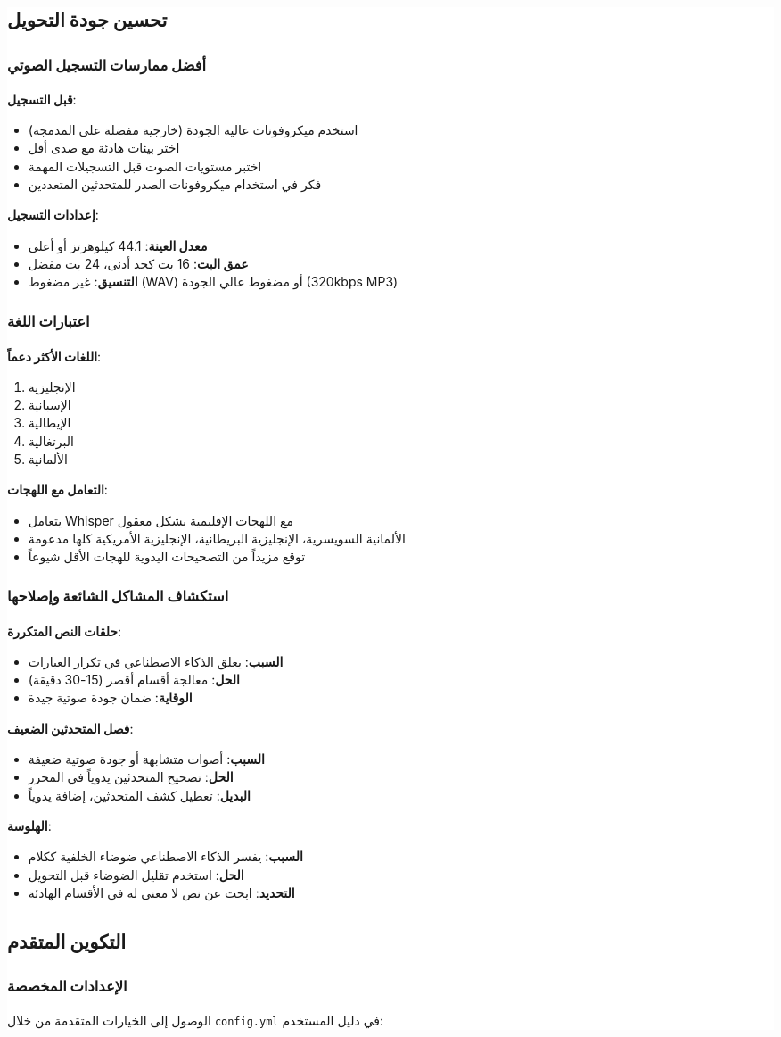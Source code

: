 ## تحسين جودة التحويل

### أفضل ممارسات التسجيل الصوتي

**قبل التسجيل**:
- استخدم ميكروفونات عالية الجودة (خارجية مفضلة على المدمجة)
- اختر بيئات هادئة مع صدى أقل
- اختبر مستويات الصوت قبل التسجيلات المهمة
- فكر في استخدام ميكروفونات الصدر للمتحدثين المتعددين

**إعدادات التسجيل**:
- **معدل العينة**: 44.1 كيلوهرتز أو أعلى
- **عمق البت**: 16 بت كحد أدنى، 24 بت مفضل
- **التنسيق**: غير مضغوط (WAV) أو مضغوط عالي الجودة (320kbps MP3)

### اعتبارات اللغة

**اللغات الأكثر دعماً**:
1. الإنجليزية
2. الإسبانية
3. الإيطالية
4. البرتغالية
5. الألمانية

**التعامل مع اللهجات**:
- يتعامل Whisper مع اللهجات الإقليمية بشكل معقول
- الألمانية السويسرية، الإنجليزية البريطانية، الإنجليزية الأمريكية كلها مدعومة
- توقع مزيداً من التصحيحات اليدوية للهجات الأقل شيوعاً

### استكشاف المشاكل الشائعة وإصلاحها

**حلقات النص المتكررة**:
- **السبب**: يعلق الذكاء الاصطناعي في تكرار العبارات
- **الحل**: معالجة أقسام أقصر (15-30 دقيقة)
- **الوقاية**: ضمان جودة صوتية جيدة

**فصل المتحدثين الضعيف**:
- **السبب**: أصوات متشابهة أو جودة صوتية ضعيفة
- **الحل**: تصحيح المتحدثين يدوياً في المحرر
- **البديل**: تعطيل كشف المتحدثين، إضافة يدوياً

**الهلوسة**:
- **السبب**: يفسر الذكاء الاصطناعي ضوضاء الخلفية ككلام
- **الحل**: استخدم تقليل الضوضاء قبل التحويل
- **التحديد**: ابحث عن نص لا معنى له في الأقسام الهادئة

## التكوين المتقدم

### الإعدادات المخصصة

الوصول إلى الخيارات المتقدمة من خلال `config.yml` في دليل المستخدم:
